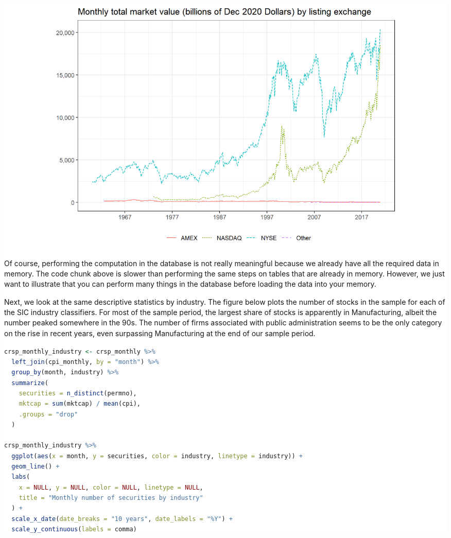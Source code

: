 <img src="20_data_files/figure-html/unnamed-chunk-39-1.png" width="672" style="display: block; margin: auto;" />

Of course, performing the computation in the database is not really meaningful because we already have all the required data in memory. The code chunk above is slower than performing the same steps on tables that are already in memory. However, we just want to illustrate that you can perform many things in the database before loading the data into your memory.

Next, we look at the same descriptive statistics by industry. The figure below plots the number of stocks in the sample for each of the SIC industry classifiers. For most of the sample period, the largest share of stocks is apparently in Manufacturing, albeit the number peaked somewhere in the 90s. The number of firms associated with public administration seems to be the only category on the rise in recent years, even surpassing Manufacturing at the end of our sample period.


```r
crsp_monthly_industry <- crsp_monthly %>%
  left_join(cpi_monthly, by = "month") %>%
  group_by(month, industry) %>%
  summarize(
    securities = n_distinct(permno),
    mktcap = sum(mktcap) / mean(cpi),
    .groups = "drop"
  )

crsp_monthly_industry %>%
  ggplot(aes(x = month, y = securities, color = industry, linetype = industry)) +
  geom_line() +
  labs(
    x = NULL, y = NULL, color = NULL, linetype = NULL,
    title = "Monthly number of securities by industry"
  ) +
  scale_x_date(date_breaks = "10 years", date_labels = "%Y") +
  scale_y_continuous(labels = comma)
```
